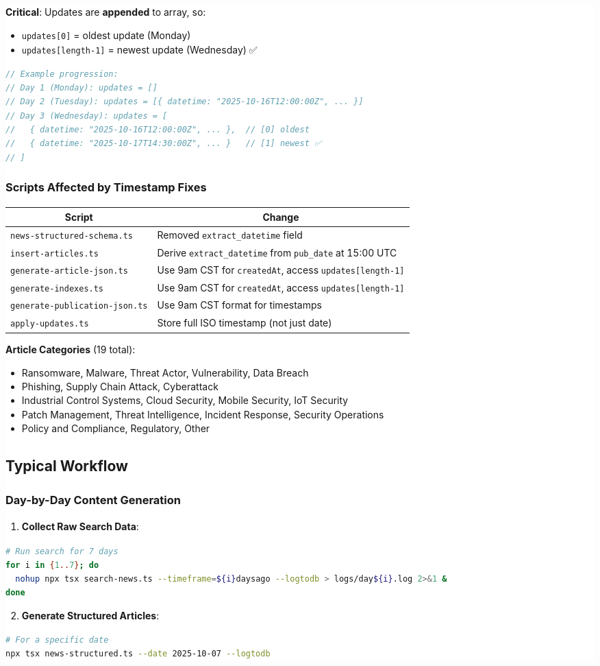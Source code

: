 **Critical**: Updates are **appended** to array, so:
- `updates[0]` = oldest update (Monday)
- `updates[length-1]` = newest update (Wednesday) ✅

```typescript
// Example progression:
// Day 1 (Monday): updates = []
// Day 2 (Tuesday): updates = [{ datetime: "2025-10-16T12:00:00Z", ... }]
// Day 3 (Wednesday): updates = [
//   { datetime: "2025-10-16T12:00:00Z", ... },  // [0] oldest
//   { datetime: "2025-10-17T14:30:00Z", ... }   // [1] newest ✅
// ]
```

### Scripts Affected by Timestamp Fixes

| Script | Change |
|--------|--------|
| `news-structured-schema.ts` | Removed `extract_datetime` field |
| `insert-articles.ts` | Derive `extract_datetime` from `pub_date` at 15:00 UTC |
| `generate-article-json.ts` | Use 9am CST for `createdAt`, access `updates[length-1]` |
| `generate-indexes.ts` | Use 9am CST for `createdAt`, access `updates[length-1]` |
| `generate-publication-json.ts` | Use 9am CST format for timestamps |
| `apply-updates.ts` | Store full ISO timestamp (not just date) |

**Article Categories** (19 total):
- Ransomware, Malware, Threat Actor, Vulnerability, Data Breach
- Phishing, Supply Chain Attack, Cyberattack
- Industrial Control Systems, Cloud Security, Mobile Security, IoT Security
- Patch Management, Threat Intelligence, Incident Response, Security Operations
- Policy and Compliance, Regulatory, Other

## Typical Workflow

### Day-by-Day Content Generation

1. **Collect Raw Search Data**:
```bash
# Run search for 7 days
for i in {1..7}; do
  nohup npx tsx search-news.ts --timeframe=${i}daysago --logtodb > logs/day${i}.log 2>&1 &
done
```

2. **Generate Structured Articles**:
```bash
# For a specific date
npx tsx news-structured.ts --date 2025-10-07 --logtodb
```
